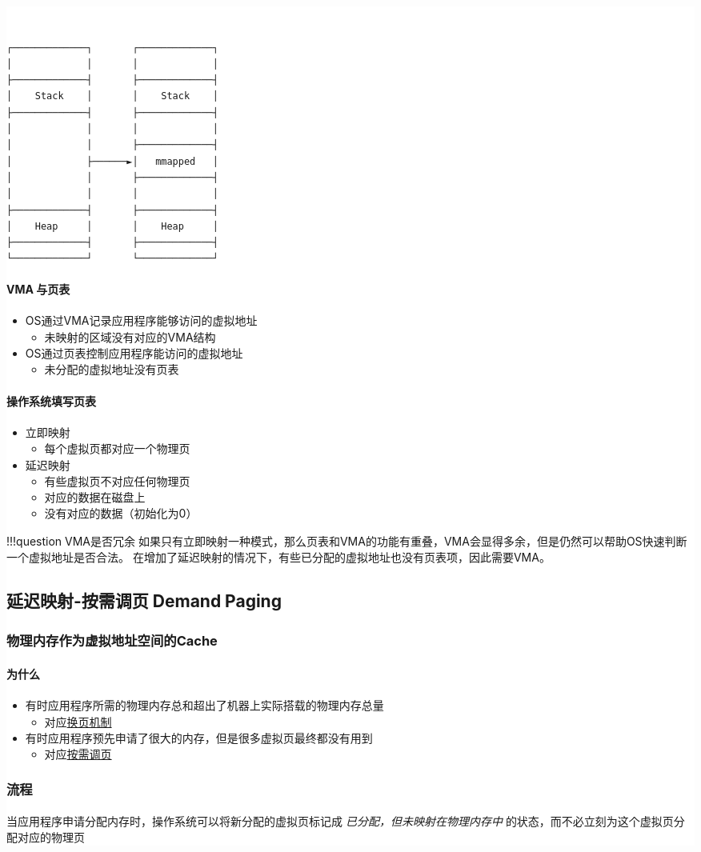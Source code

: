 ```text


┌─────────────┐       ┌─────────────┐
│             │       │             │
├─────────────┤       ├─────────────┤
│    Stack    │       │    Stack    │
├─────────────┤       ├─────────────┤
│             │       │             │
│             │       ├─────────────┤
│             ├──────►│   mmapped   │
│             │       ├─────────────┤
│             │       │             │
├─────────────┤       ├─────────────┤
│    Heap     │       │    Heap     │
├─────────────┤       ├─────────────┤
└─────────────┘       └─────────────┘
```

#### VMA 与页表

- OS通过VMA记录应用程序能够访问的虚拟地址
  - 未映射的区域没有对应的VMA结构
- OS通过页表控制应用程序能访问的虚拟地址
  - 未分配的虚拟地址没有页表

#### 操作系统填写页表

- 立即映射
  - 每个虚拟页都对应一个物理页
- 延迟映射
  - 有些虚拟页不对应任何物理页
  - 对应的数据在磁盘上
  - 没有对应的数据（初始化为0）

!!!question VMA是否冗余
    如果只有立即映射一种模式，那么页表和VMA的功能有重叠，VMA会显得多余，但是仍然可以帮助OS快速判断一个虚拟地址是否合法。
    在增加了延迟映射的情况下，有些已分配的虚拟地址也没有页表项，因此需要VMA。

## 延迟映射-按需调页 Demand Paging

### 物理内存作为虚拟地址空间的Cache

#### 为什么

- 有时应用程序所需的物理内存总和超出了机器上实际搭载的物理内存总量
  - 对应[换页机制](#换页机制)
- 有时应用程序预先申请了很大的内存，但是很多虚拟页最终都没有用到
  - 对应[按需调页](#延迟映射-按需调页-demand-paging)

### 流程

当应用程序申请分配内存时，操作系统可以将新分配的虚拟页标记成 *已分配，但未映射在物理内存中* 的状态，而不必立刻为这个虚拟页分配对应的物理页
